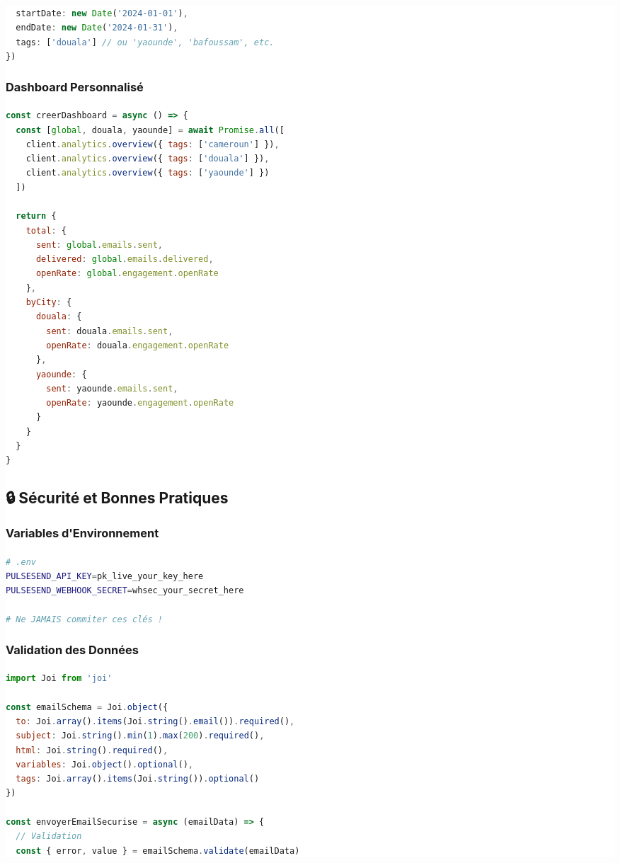 ```javascript
  startDate: new Date('2024-01-01'),
  endDate: new Date('2024-01-31'),
  tags: ['douala'] // ou 'yaounde', 'bafoussam', etc.
})
```

### Dashboard Personnalisé

```javascript
const creerDashboard = async () => {
  const [global, douala, yaounde] = await Promise.all([
    client.analytics.overview({ tags: ['cameroun'] }),
    client.analytics.overview({ tags: ['douala'] }),
    client.analytics.overview({ tags: ['yaounde'] })
  ])
  
  return {
    total: {
      sent: global.emails.sent,
      delivered: global.emails.delivered,
      openRate: global.engagement.openRate
    },
    byCity: {
      douala: {
        sent: douala.emails.sent,
        openRate: douala.engagement.openRate
      },
      yaounde: {
        sent: yaounde.emails.sent,
        openRate: yaounde.engagement.openRate
      }
    }
  }
}
```

## 🔒 Sécurité et Bonnes Pratiques

### Variables d'Environnement

```bash
# .env
PULSESEND_API_KEY=pk_live_your_key_here
PULSESEND_WEBHOOK_SECRET=whsec_your_secret_here

# Ne JAMAIS commiter ces clés !
```

### Validation des Données

```javascript
import Joi from 'joi'

const emailSchema = Joi.object({
  to: Joi.array().items(Joi.string().email()).required(),
  subject: Joi.string().min(1).max(200).required(),
  html: Joi.string().required(),
  variables: Joi.object().optional(),
  tags: Joi.array().items(Joi.string()).optional()
})

const envoyerEmailSecurise = async (emailData) => {
  // Validation
  const { error, value } = emailSchema.validate(emailData)
```